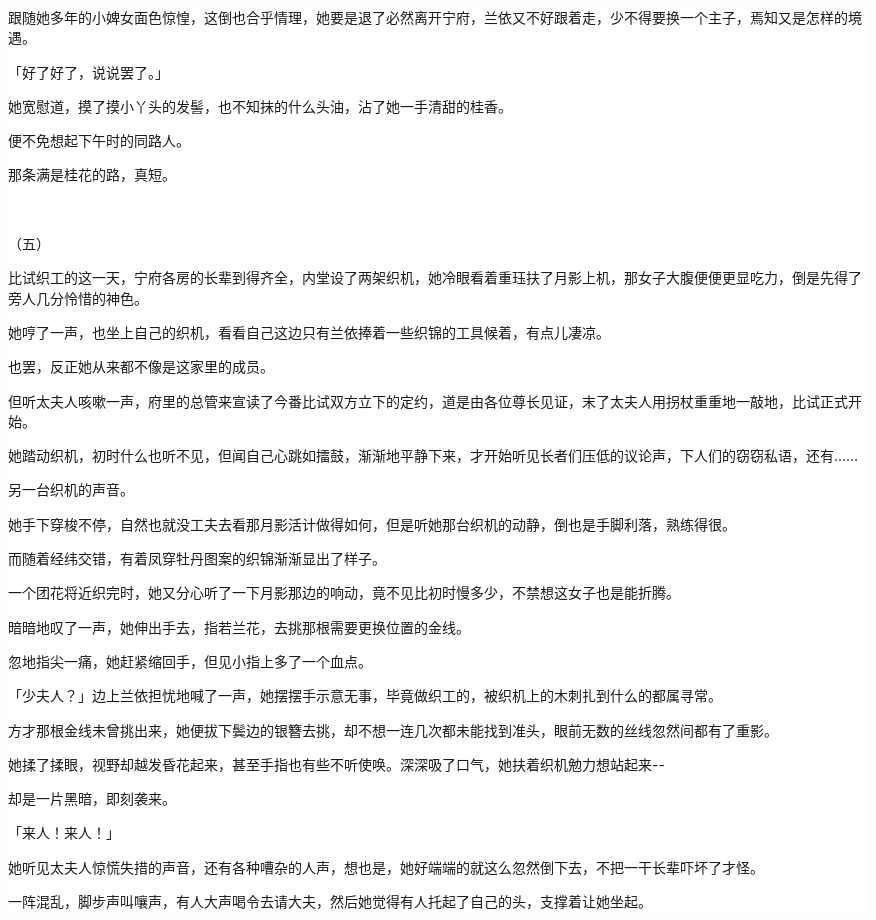 
跟随她多年的小婢女面色惊惶，这倒也合乎情理，她要是退了必然离开宁府，兰依又不好跟着走，少不得要换一个主子，焉知又是怎样的境遇。


「好了好了，说说罢了。」


她宽慰道，摸了摸小丫头的发髻，也不知抹的什么头油，沾了她一手清甜的桂香。


便不免想起下午时的同路人。


那条满是桂花的路，真短。


 


（五）


比试织工的这一天，宁府各房的长辈到得齐全，内堂设了两架织机，她冷眼看着重珏扶了月影上机，那女子大腹便便更显吃力，倒是先得了旁人几分怜惜的神色。


她哼了一声，也坐上自己的织机，看看自己这边只有兰依捧着一些织锦的工具候着，有点儿凄凉。


也罢，反正她从来都不像是这家里的成员。


但听太夫人咳嗽一声，府里的总管来宣读了今番比试双方立下的定约，道是由各位尊长见证，末了太夫人用拐杖重重地一敲地，比试正式开始。


她踏动织机，初时什么也听不见，但闻自己心跳如擂鼓，渐渐地平静下来，才开始听见长者们压低的议论声，下人们的窃窃私语，还有……


另一台织机的声音。


她手下穿梭不停，自然也就没工夫去看那月影活计做得如何，但是听她那台织机的动静，倒也是手脚利落，熟练得很。


而随着经纬交错，有着凤穿牡丹图案的织锦渐渐显出了样子。


一个团花将近织完时，她又分心听了一下月影那边的响动，竟不见比初时慢多少，不禁想这女子也是能折腾。


暗暗地叹了一声，她伸出手去，指若兰花，去挑那根需要更换位置的金线。


忽地指尖一痛，她赶紧缩回手，但见小指上多了一个血点。


「少夫人？」边上兰依担忧地喊了一声，她摆摆手示意无事，毕竟做织工的，被织机上的木刺扎到什么的都属寻常。


方才那根金线未曾挑出来，她便拔下鬓边的银簪去挑，却不想一连几次都未能找到准头，眼前无数的丝线忽然间都有了重影。


她揉了揉眼，视野却越发昏花起来，甚至手指也有些不听使唤。深深吸了口气，她扶着织机勉力想站起来--


却是一片黑暗，即刻袭来。


「来人！来人！」


她听见太夫人惊慌失措的声音，还有各种嘈杂的人声，想也是，她好端端的就这么忽然倒下去，不把一干长辈吓坏了才怪。


一阵混乱，脚步声叫嚷声，有人大声喝令去请大夫，然后她觉得有人托起了自己的头，支撑着让她坐起。
